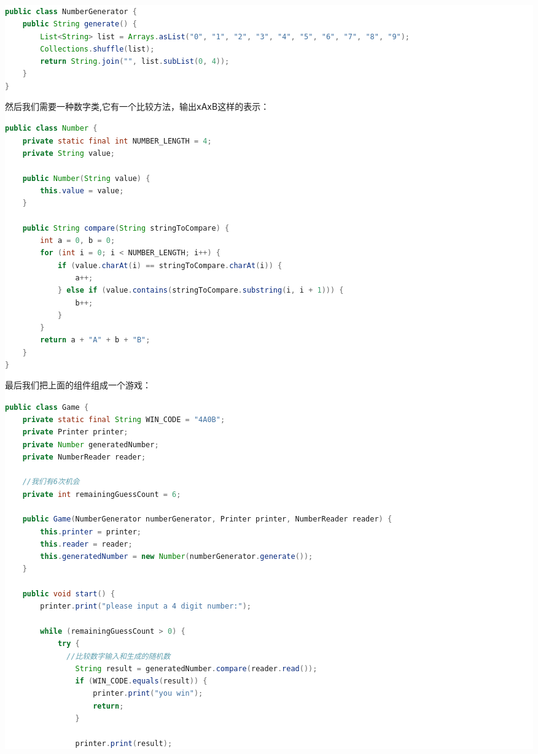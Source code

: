```java
public class NumberGenerator {
    public String generate() {
        List<String> list = Arrays.asList("0", "1", "2", "3", "4", "5", "6", "7", "8", "9");
        Collections.shuffle(list);
        return String.join("", list.subList(0, 4));
    }
}
```

然后我们需要一种数字类,它有一个比较方法，输出xAxB这样的表示：

```java
public class Number {
    private static final int NUMBER_LENGTH = 4;
    private String value;

    public Number(String value) {
        this.value = value;
    }

    public String compare(String stringToCompare) {
        int a = 0, b = 0;
        for (int i = 0; i < NUMBER_LENGTH; i++) {
            if (value.charAt(i) == stringToCompare.charAt(i)) {
                a++;
            } else if (value.contains(stringToCompare.substring(i, i + 1))) {
                b++;
            }
        }
        return a + "A" + b + "B";
    }
}
```

最后我们把上面的组件组成一个游戏：

```java
public class Game {
    private static final String WIN_CODE = "4A0B";
    private Printer printer;
    private Number generatedNumber;
    private NumberReader reader;

    //我们有6次机会
    private int remainingGuessCount = 6;

    public Game(NumberGenerator numberGenerator, Printer printer, NumberReader reader) {
        this.printer = printer;
        this.reader = reader;
        this.generatedNumber = new Number(numberGenerator.generate());
    }

    public void start() {
        printer.print("please input a 4 digit number:");

        while (remainingGuessCount > 0) {
            try {
              //比较数字输入和生成的随机数
                String result = generatedNumber.compare(reader.read());
                if (WIN_CODE.equals(result)) {
                    printer.print("you win");
                    return;
                }

                printer.print(result);
```